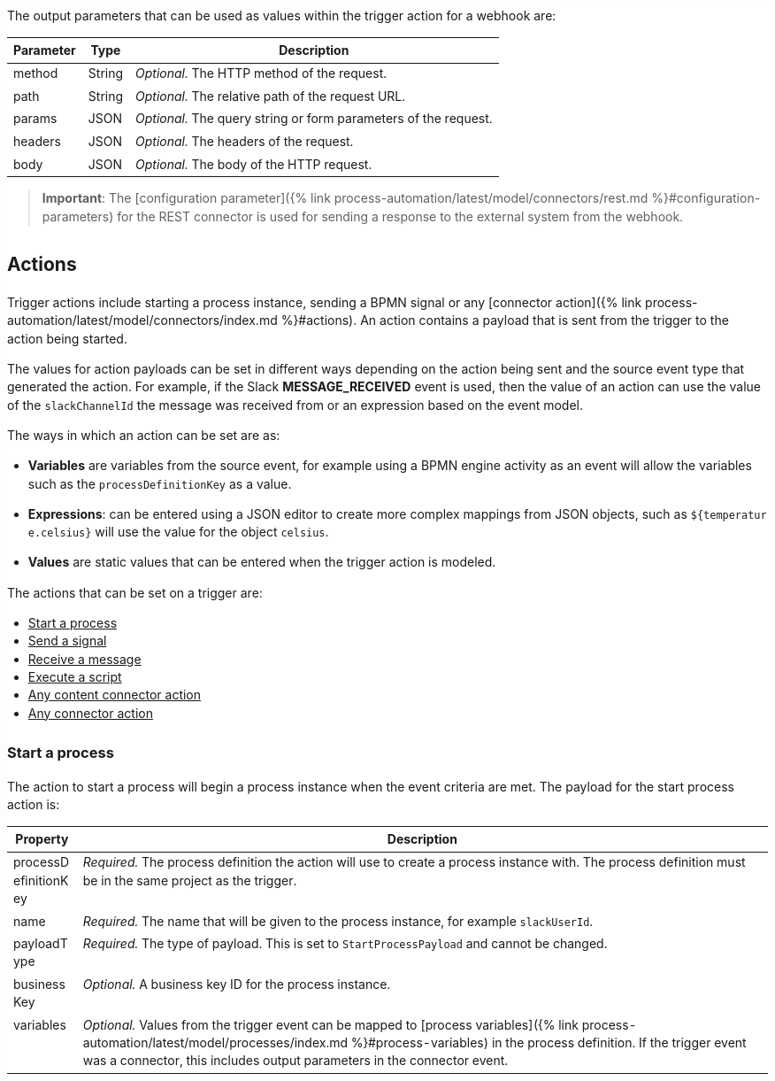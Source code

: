 The output parameters that can be used as values within the trigger action for a webhook are:

| Parameter | Type | Description |
| --------- | ---- | ----------- |
| method | String | *Optional.* The HTTP method of the request. |
| path | String | *Optional.* The relative path of the request URL. |
| params | JSON | *Optional.* The query string or form parameters of the request. |
| headers | JSON | *Optional.* The headers of the request. |
| body | JSON | *Optional.* The body of the HTTP request. |

> **Important**: The [configuration parameter]({% link process-automation/latest/model/connectors/rest.md %}#configuration-parameters) for the REST connector is used for sending a response to the external system from the webhook.

## Actions

Trigger actions include starting a process instance, sending a BPMN signal or any [connector action]({% link process-automation/latest/model/connectors/index.md %}#actions). An action contains a payload that is sent from the trigger to the action being started.

The values for action payloads can be set in different ways depending on the action being sent and the source event type that generated the action. For example, if the Slack **MESSAGE_RECEIVED** event is used, then the value of an action can use the value of the `slackChannelId` the message was received from or an expression based on the event model.

The ways in which an action can be set are as:

* **Variables** are variables from the source event, for example using a BPMN engine activity as an event will allow the variables such as the `processDefinitionKey` as a value.

* **Expressions**: can be entered using a JSON editor to create more complex mappings from JSON objects, such as `${temperature.celsius}` will use the value for the object `celsius`.

* **Values** are static values that can be entered when the trigger action is modeled.

The actions that can be set on a trigger are:

* [Start a process](#start-a-process)
* [Send a signal](#send-a-signal)
* [Receive a message](#receive-a-message)
* [Execute a script](#execute-a-script)
* [Any content connector action](#content-connector-actions)
* [Any connector action](#connector-actions)

### Start a process

The action to start a process will begin a process instance when the event criteria are met. The payload for the start process action is:

| Property | Description |
| -------- | ----------- |
| processDefinitionKey | *Required.* The process definition the action will use to create a process instance with. The process definition must be in the same project as the trigger. |
| name | *Required.* The name that will be given to the process instance, for example `slackUserId`. |
| payloadType | *Required.* The type of payload. This is set to `StartProcessPayload` and cannot be changed. |
| businessKey | *Optional.* A business key ID for the process instance. |
| variables | *Optional.* Values from the trigger event can be mapped to [process variables]({% link process-automation/latest/model/processes/index.md %}#process-variables) in the process definition. If the trigger event was a connector, this includes output parameters in the connector event. |
